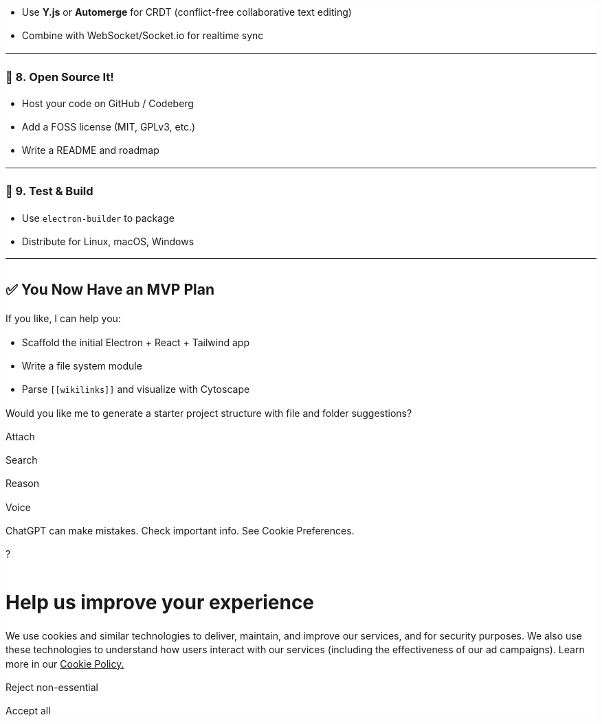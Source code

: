 - Use **Y.js** or **Automerge** for CRDT (conflict-free collaborative text editing)
    
- Combine with WebSocket/Socket.io for realtime sync
    

---

### 📝 8. **Open Source It!**

- Host your code on GitHub / Codeberg
    
- Add a FOSS license (MIT, GPLv3, etc.)
    
- Write a README and roadmap
    

---

### 🧪 9. **Test & Build**

- Use `electron-builder` to package
    
- Distribute for Linux, macOS, Windows
    

---

## ✅ You Now Have an MVP Plan

If you like, I can help you:

- Scaffold the initial Electron + React + Tailwind app
    
- Write a file system module
    
- Parse `[[wikilinks]]` and visualize with Cytoscape
    

Would you like me to generate a starter project structure with file and folder suggestions?

Attach

Search

Reason

Voice

ChatGPT can make mistakes. Check important info. See Cookie Preferences.

?

# Help us improve your experience

We use cookies and similar technologies to deliver, maintain, and improve our services, and for security purposes. We also use these technologies to understand how users interact with our services (including the effectiveness of our ad campaigns). Learn more in our [Cookie Policy.](https://openai.com/policies/cookie-policy/)

Reject non-essential

Accept all